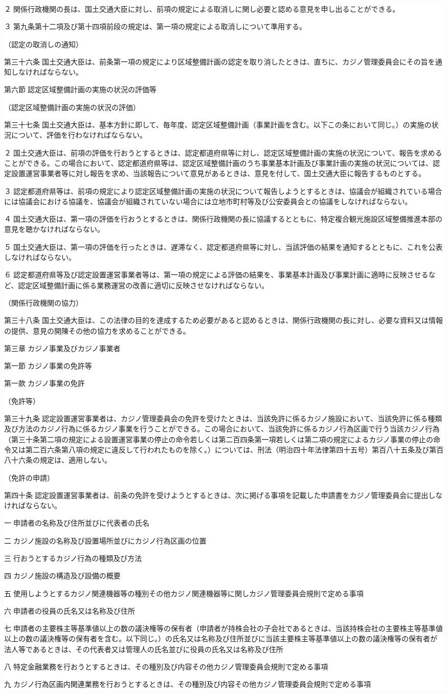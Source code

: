 ２ 関係行政機関の長は、国土交通大臣に対し、前項の規定による取消しに関し必要と認める意見を申し出ることができる。

３ 第九条第十二項及び第十四項前段の規定は、第一項の規定による取消しについて準用する。

（認定の取消しの通知）

第三十六条 国土交通大臣は、前条第一項の規定により区域整備計画の認定を取り消したときは、直ちに、カジノ管理委員会にその旨を通知しなければならない。

第六節 認定区域整備計画の実施の状況の評価等

（認定区域整備計画の実施の状況の評価）

第三十七条 国土交通大臣は、基本方針に即して、毎年度、認定区域整備計画（事業計画を含む。以下この条において同じ。）の実施の状況について、評価を行わなければならない。

２ 国土交通大臣は、前項の評価を行おうとするときは、認定都道府県等に対し、認定区域整備計画の実施の状況について、報告を求めることができる。この場合において、認定都道府県等は、認定区域整備計画のうち事業基本計画及び事業計画の実施の状況については、認定設置運営事業者等に対し報告を求め、当該報告について意見があるときは、意見を付して、国土交通大臣に報告するものとする。

３ 認定都道府県等は、前項の規定により認定区域整備計画の実施の状況について報告しようとするときは、協議会が組織されている場合には協議会における協議を、協議会が組織されていない場合には立地市町村等及び公安委員会との協議をしなければならない。

４ 国土交通大臣は、第一項の評価を行おうとするときは、関係行政機関の長に協議するとともに、特定複合観光施設区域整備推進本部の意見を聴かなければならない。

５ 国土交通大臣は、第一項の評価を行ったときは、遅滞なく、認定都道府県等に対し、当該評価の結果を通知するとともに、これを公表しなければならない。

６ 認定都道府県等及び認定設置運営事業者等は、第一項の規定による評価の結果を、事業基本計画及び事業計画に適時に反映させるなど、認定区域整備計画に係る業務運営の改善に適切に反映させなければならない。

（関係行政機関の協力）

第三十八条 国土交通大臣は、この法律の目的を達成するため必要があると認めるときは、関係行政機関の長に対し、必要な資料又は情報の提供、意見の開陳その他の協力を求めることができる。

第三章 カジノ事業及びカジノ事業者

第一節 カジノ事業の免許等

第一款 カジノ事業の免許

（免許等）

第三十九条 認定設置運営事業者は、カジノ管理委員会の免許を受けたときは、当該免許に係るカジノ施設において、当該免許に係る種類及び方法のカジノ行為に係るカジノ事業を行うことができる。この場合において、当該免許に係るカジノ行為区画で行う当該カジノ行為（第三十条第二項の規定による設置運営事業の停止の命令若しくは第二百四条第一項若しくは第二項の規定によるカジノ事業の停止の命令又は第二百六条第八項の規定に違反して行われたものを除く。）については、刑法（明治四十年法律第四十五号）第百八十五条及び第百八十六条の規定は、適用しない。

（免許の申請）

第四十条 認定設置運営事業者は、前条の免許を受けようとするときは、次に掲げる事項を記載した申請書をカジノ管理委員会に提出しなければならない。

一 申請者の名称及び住所並びに代表者の氏名

二 カジノ施設の名称及び設置場所並びにカジノ行為区画の位置

三 行おうとするカジノ行為の種類及び方法

四 カジノ施設の構造及び設備の概要

五 使用しようとするカジノ関連機器等の種別その他カジノ関連機器等に関しカジノ管理委員会規則で定める事項

六 申請者の役員の氏名又は名称及び住所

七 申請者の主要株主等基準値以上の数の議決権等の保有者（申請者が持株会社の子会社であるときは、当該持株会社の主要株主等基準値以上の数の議決権等の保有者を含む。以下同じ。）の氏名又は名称及び住所並びに当該主要株主等基準値以上の数の議決権等の保有者が法人等であるときは、その代表者又は管理人の氏名並びに役員の氏名又は名称及び住所

八 特定金融業務を行おうとするときは、その種別及び内容その他カジノ管理委員会規則で定める事項

九 カジノ行為区画内関連業務を行おうとするときは、その種別及び内容その他カジノ管理委員会規則で定める事項
